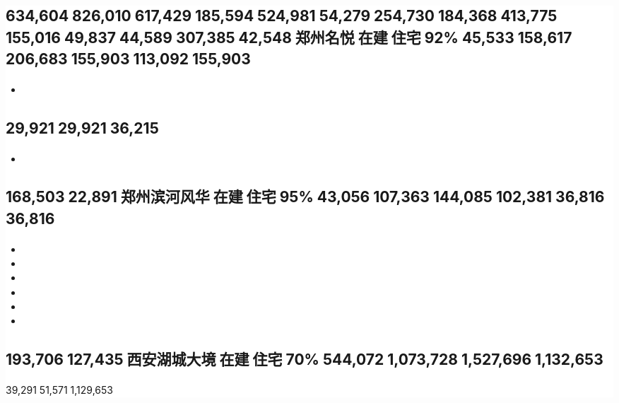634,604
826,010
617,429
185,594
524,981
54,279
254,730
184,368
413,775
155,016
49,837
44,589
307,385
42,548
郑州名悦
在建
住宅
92%
45,533
158,617
206,683
155,903
113,092
155,903
-
-
29,921
29,921
36,215
-
-
168,503
22,891
郑州滨河风华
在建
住宅
95%
43,056
107,363
144,085
102,381
36,816
36,816
-
-
-
-
-
-
-
193,706
127,435
西安湖城大境
在建
住宅
70%
544,072
1,073,728
1,527,696
1,132,653
-
39,291
51,571
1,129,653